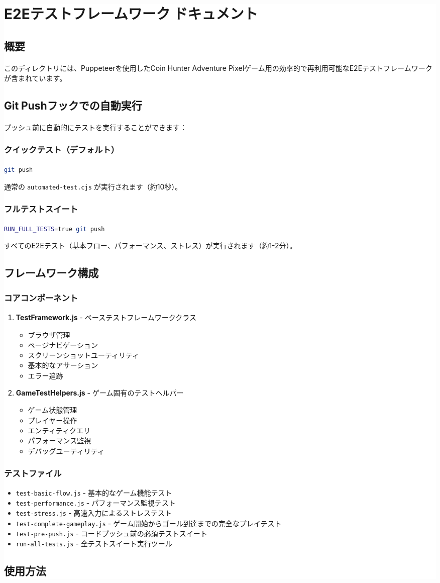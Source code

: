 # E2Eテストフレームワーク ドキュメント

## 概要

このディレクトリには、Puppeteerを使用したCoin Hunter Adventure Pixelゲーム用の効率的で再利用可能なE2Eテストフレームワークが含まれています。

## Git Pushフックでの自動実行

プッシュ前に自動的にテストを実行することができます：

### クイックテスト（デフォルト）
```bash
git push
```
通常の `automated-test.cjs` が実行されます（約10秒）。

### フルテストスイート
```bash
RUN_FULL_TESTS=true git push
```
すべてのE2Eテスト（基本フロー、パフォーマンス、ストレス）が実行されます（約1-2分）。

## フレームワーク構成

### コアコンポーネント

1. **TestFramework.js** - ベーステストフレームワーククラス
   - ブラウザ管理
   - ページナビゲーション
   - スクリーンショットユーティリティ
   - 基本的なアサーション
   - エラー追跡

2. **GameTestHelpers.js** - ゲーム固有のテストヘルパー
   - ゲーム状態管理
   - プレイヤー操作
   - エンティティクエリ
   - パフォーマンス監視
   - デバッグユーティリティ

### テストファイル

- `test-basic-flow.js` - 基本的なゲーム機能テスト
- `test-performance.js` - パフォーマンス監視テスト
- `test-stress.js` - 高速入力によるストレステスト
- `test-complete-gameplay.js` - ゲーム開始からゴール到達までの完全なプレイテスト
- `test-pre-push.js` - コードプッシュ前の必須テストスイート
- `run-all-tests.js` - 全テストスイート実行ツール

## 使用方法

